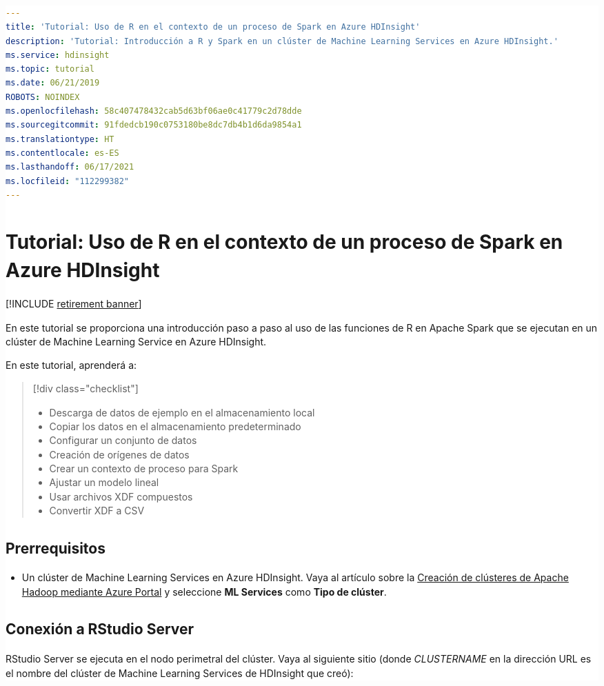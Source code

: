 ```yaml
---
title: 'Tutorial: Uso de R en el contexto de un proceso de Spark en Azure HDInsight'
description: 'Tutorial: Introducción a R y Spark en un clúster de Machine Learning Services en Azure HDInsight.'
ms.service: hdinsight
ms.topic: tutorial
ms.date: 06/21/2019
ROBOTS: NOINDEX
ms.openlocfilehash: 58c407478432cab5d63bf06ae0c41779c2d78dde
ms.sourcegitcommit: 91fdedcb190c0753180be8dc7db4b1d6da9854a1
ms.translationtype: HT
ms.contentlocale: es-ES
ms.lasthandoff: 06/17/2021
ms.locfileid: "112299382"
---
```

# <a name="tutorial-use-r-in-a-spark-compute-context-in-azure-hdinsight"></a>Tutorial: Uso de R en el contexto de un proceso de Spark en Azure HDInsight

[!INCLUDE [retirement banner](../includes/ml-services-retirement.md)]

En este tutorial se proporciona una introducción paso a paso al uso de las funciones de R en Apache Spark que se ejecutan en un clúster de Machine Learning Service en Azure HDInsight.

En este tutorial, aprenderá a:

> [!div class="checklist"]
> * Descarga de datos de ejemplo en el almacenamiento local
> * Copiar los datos en el almacenamiento predeterminado
> * Configurar un conjunto de datos
> * Creación de orígenes de datos
> * Crear un contexto de proceso para Spark
> * Ajustar un modelo lineal
> * Usar archivos XDF compuestos
> * Convertir XDF a CSV

## <a name="prerequisites"></a>Prerrequisitos

* Un clúster de Machine Learning Services en Azure HDInsight. Vaya al artículo sobre la [Creación de clústeres de Apache Hadoop mediante Azure Portal](../hdinsight-hadoop-create-linux-clusters-portal.md) y seleccione **ML Services** como **Tipo de clúster**.

## <a name="connect-to-rstudio-server"></a>Conexión a RStudio Server

RStudio Server se ejecuta en el nodo perimetral del clúster. Vaya al siguiente sitio (donde *CLUSTERNAME* en la dirección URL es el nombre del clúster de Machine Learning Services de HDInsight que creó):

